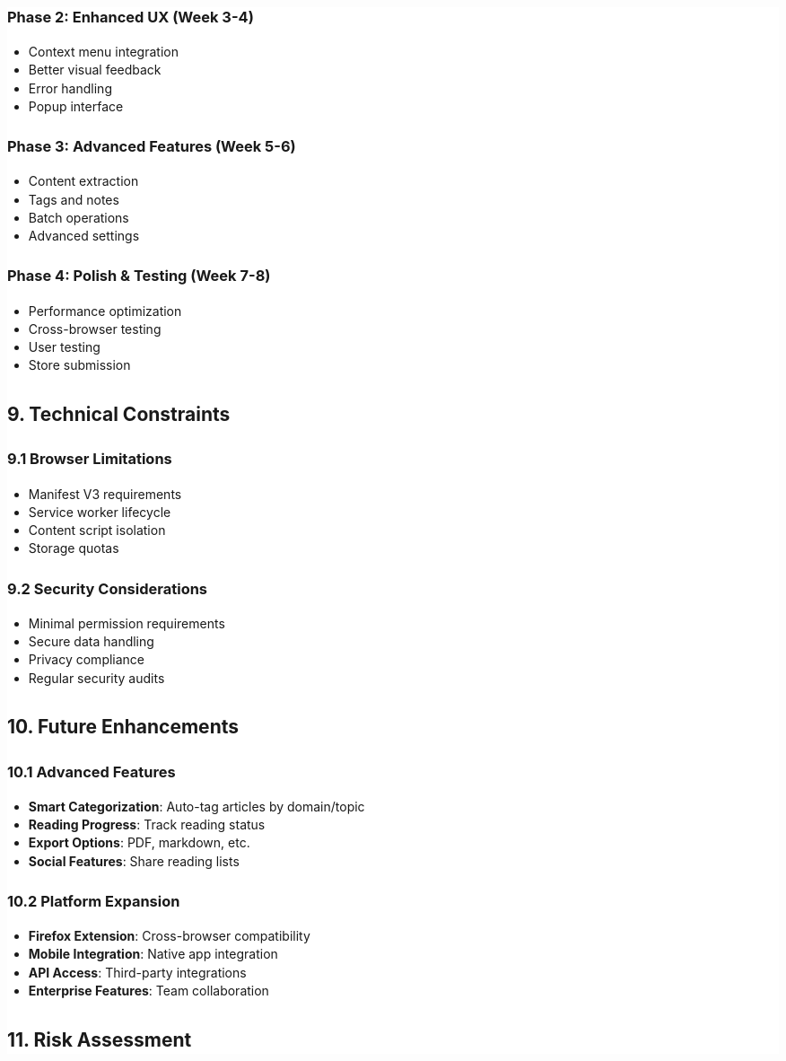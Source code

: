 ### Phase 2: Enhanced UX (Week 3-4)
- Context menu integration
- Better visual feedback
- Error handling
- Popup interface

### Phase 3: Advanced Features (Week 5-6)
- Content extraction
- Tags and notes
- Batch operations
- Advanced settings

### Phase 4: Polish & Testing (Week 7-8)
- Performance optimization
- Cross-browser testing
- User testing
- Store submission

## 9. Technical Constraints

### 9.1 Browser Limitations
- Manifest V3 requirements
- Service worker lifecycle
- Content script isolation
- Storage quotas

### 9.2 Security Considerations
- Minimal permission requirements
- Secure data handling
- Privacy compliance
- Regular security audits

## 10. Future Enhancements

### 10.1 Advanced Features
- **Smart Categorization**: Auto-tag articles by domain/topic
- **Reading Progress**: Track reading status
- **Export Options**: PDF, markdown, etc.
- **Social Features**: Share reading lists

### 10.2 Platform Expansion
- **Firefox Extension**: Cross-browser compatibility
- **Mobile Integration**: Native app integration
- **API Access**: Third-party integrations
- **Enterprise Features**: Team collaboration

## 11. Risk Assessment
